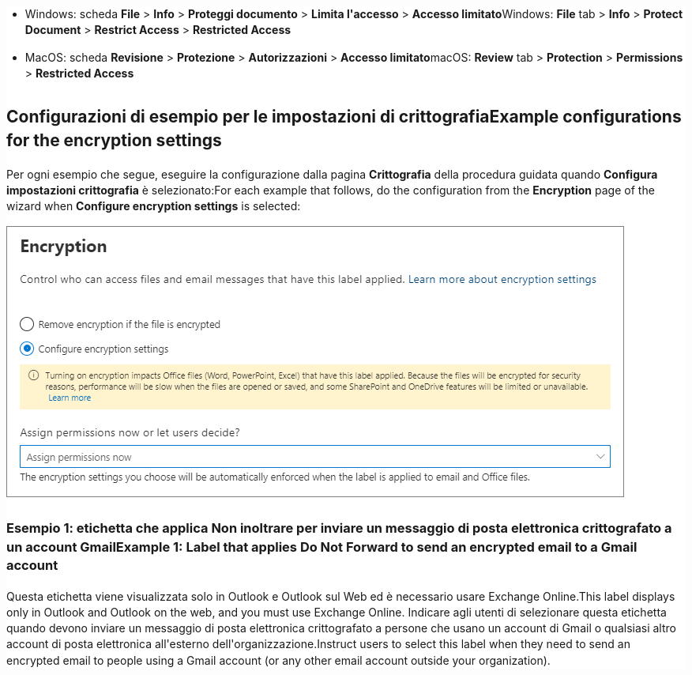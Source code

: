 - <span data-ttu-id="45c8b-320">Windows: scheda **File** > **Info** > **Proteggi documento** > **Limita l'accesso** > **Accesso limitato**</span><span class="sxs-lookup"><span data-stu-id="45c8b-320">Windows: **File** tab > **Info** > **Protect Document** > **Restrict Access** > **Restricted Access**</span></span>

- <span data-ttu-id="45c8b-321">MacOS: scheda **Revisione** > **Protezione** > **Autorizzazioni** > **Accesso limitato**</span><span class="sxs-lookup"><span data-stu-id="45c8b-321">macOS: **Review** tab > **Protection** > **Permissions** > **Restricted Access**</span></span>

## <a name="example-configurations-for-the-encryption-settings"></a><span data-ttu-id="45c8b-322">Configurazioni di esempio per le impostazioni di crittografia</span><span class="sxs-lookup"><span data-stu-id="45c8b-322">Example configurations for the encryption settings</span></span>

<span data-ttu-id="45c8b-323">Per ogni esempio che segue, eseguire la configurazione dalla pagina **Crittografia** della procedura guidata quando **Configura impostazioni crittografia** è selezionato:</span><span class="sxs-lookup"><span data-stu-id="45c8b-323">For each example that follows, do the configuration from the **Encryption** page of the wizard when **Configure encryption settings** is selected:</span></span>

![Opzione Applica crittografia nella procedura guidata etichetta di riservatezza](../media/apply-encryption-option.png)

### <a name="example-1-label-that-applies-do-not-forward-to-send-an-encrypted-email-to-a-gmail-account"></a><span data-ttu-id="45c8b-325">Esempio 1: etichetta che applica Non inoltrare per inviare un messaggio di posta elettronica crittografato a un account Gmail</span><span class="sxs-lookup"><span data-stu-id="45c8b-325">Example 1: Label that applies Do Not Forward to send an encrypted email to a Gmail account</span></span>

<span data-ttu-id="45c8b-326">Questa etichetta viene visualizzata solo in Outlook e Outlook sul Web ed è necessario usare Exchange Online.</span><span class="sxs-lookup"><span data-stu-id="45c8b-326">This label displays only in Outlook and Outlook on the web, and you must use Exchange Online.</span></span> <span data-ttu-id="45c8b-327">Indicare agli utenti di selezionare questa etichetta quando devono inviare un messaggio di posta elettronica crittografato a persone che usano un account di Gmail o qualsiasi altro account di posta elettronica all'esterno dell'organizzazione.</span><span class="sxs-lookup"><span data-stu-id="45c8b-327">Instruct users to select this label when they need to send an encrypted email to people using a Gmail account (or any other email account outside your organization).</span></span>
